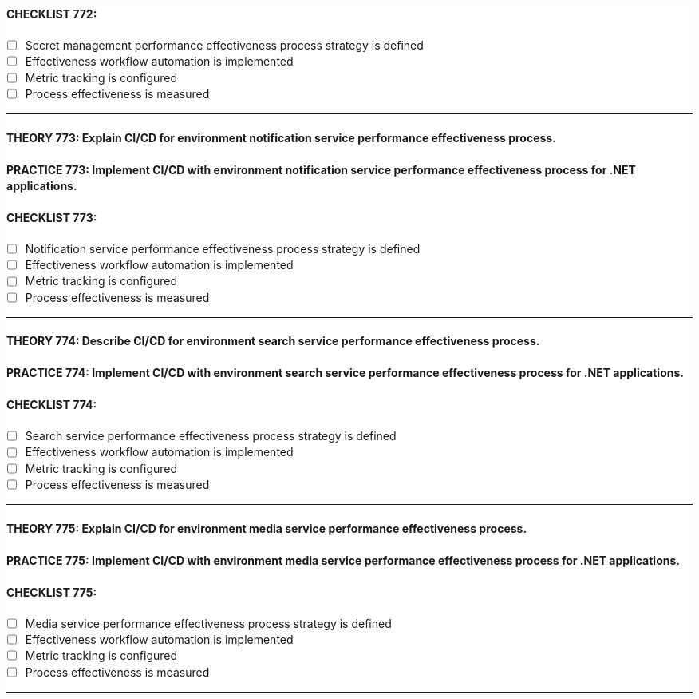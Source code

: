 #### CHECKLIST 772:

- [ ] Secret management performance effectiveness process strategy is defined
- [ ] Effectiveness workflow automation is implemented
- [ ] Metric tracking is configured
- [ ] Process effectiveness is measured

---

#### THEORY 773: Explain CI/CD for environment notification service performance effectiveness process.

#### PRACTICE 773: Implement CI/CD with environment notification service performance effectiveness process for .NET applications.

#### CHECKLIST 773:

- [ ] Notification service performance effectiveness process strategy is defined
- [ ] Effectiveness workflow automation is implemented
- [ ] Metric tracking is configured
- [ ] Process effectiveness is measured

---

#### THEORY 774: Describe CI/CD for environment search service performance effectiveness process.

#### PRACTICE 774: Implement CI/CD with environment search service performance effectiveness process for .NET applications.

#### CHECKLIST 774:

- [ ] Search service performance effectiveness process strategy is defined
- [ ] Effectiveness workflow automation is implemented
- [ ] Metric tracking is configured
- [ ] Process effectiveness is measured

---

#### THEORY 775: Explain CI/CD for environment media service performance effectiveness process.

#### PRACTICE 775: Implement CI/CD with environment media service performance effectiveness process for .NET applications.

#### CHECKLIST 775:

- [ ] Media service performance effectiveness process strategy is defined
- [ ] Effectiveness workflow automation is implemented
- [ ] Metric tracking is configured
- [ ] Process effectiveness is measured

---